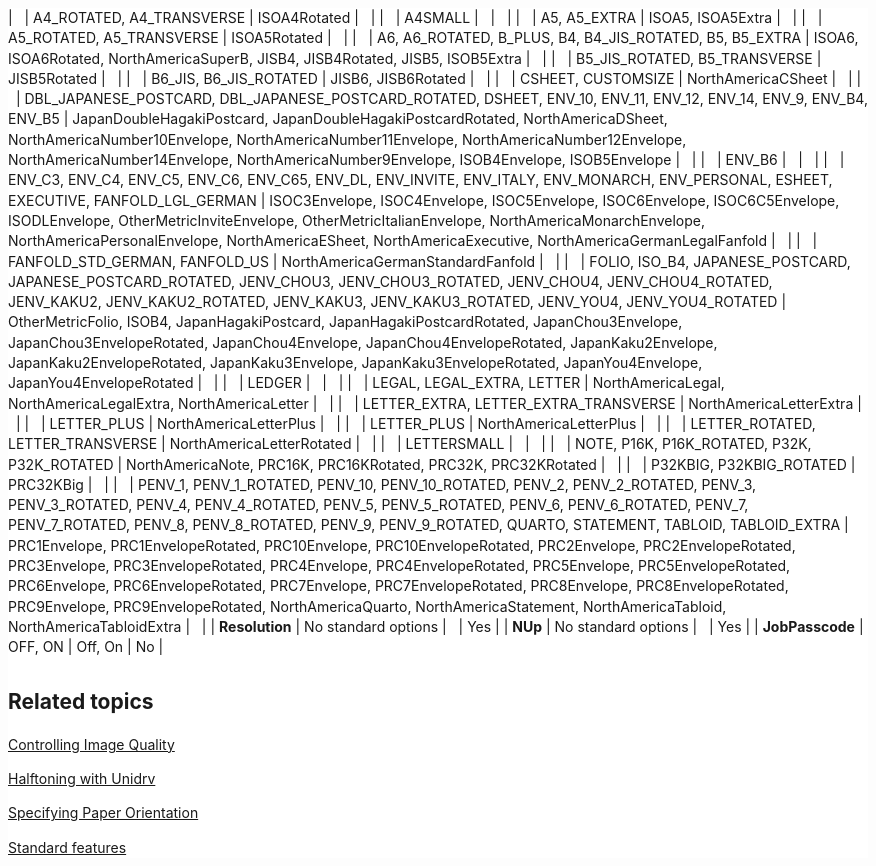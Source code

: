 | &nbsp; | A4_ROTATED, A4_TRANSVERSE | ISOA4Rotated | &nbsp; |
| &nbsp; | A4SMALL | &nbsp; | &nbsp; |
| &nbsp; | A5, A5_EXTRA | ISOA5, ISOA5Extra | &nbsp; |
| &nbsp; | A5_ROTATED, A5_TRANSVERSE | ISOA5Rotated | &nbsp; |
| &nbsp; | A6, A6_ROTATED, B_PLUS, B4, B4_JIS_ROTATED, B5, B5_EXTRA | ISOA6, ISOA6Rotated, NorthAmericaSuperB, JISB4, JISB4Rotated, JISB5, ISOB5Extra | &nbsp; |
| &nbsp; | B5_JIS_ROTATED, B5_TRANSVERSE | JISB5Rotated | &nbsp; |
| &nbsp; | B6_JIS, B6_JIS_ROTATED | JISB6, JISB6Rotated | &nbsp; |
| &nbsp; | CSHEET, CUSTOMSIZE | NorthAmericaCSheet | &nbsp; |
| &nbsp; | DBL_JAPANESE_POSTCARD, DBL_JAPANESE_POSTCARD_ROTATED, DSHEET, ENV_10, ENV_11, ENV_12, ENV_14, ENV_9, ENV_B4, ENV_B5 | JapanDoubleHagakiPostcard, JapanDoubleHagakiPostcardRotated, NorthAmericaDSheet, NorthAmericaNumber10Envelope, NorthAmericaNumber11Envelope, NorthAmericaNumber12Envelope, NorthAmericaNumber14Envelope, NorthAmericaNumber9Envelope, ISOB4Envelope, ISOB5Envelope | &nbsp; |
| &nbsp; | ENV_B6 | &nbsp; | &nbsp; |
| &nbsp; | ENV_C3, ENV_C4, ENV_C5, ENV_C6, ENV_C65, ENV_DL, ENV_INVITE, ENV_ITALY, ENV_MONARCH, ENV_PERSONAL, ESHEET, EXECUTIVE, FANFOLD_LGL_GERMAN | ISOC3Envelope, ISOC4Envelope, ISOC5Envelope, ISOC6Envelope, ISOC6C5Envelope, ISODLEnvelope, OtherMetricInviteEnvelope, OtherMetricItalianEnvelope, NorthAmericaMonarchEnvelope, NorthAmericaPersonalEnvelope, NorthAmericaESheet, NorthAmericaExecutive, NorthAmericaGermanLegalFanfold | &nbsp; |
| &nbsp; | FANFOLD_STD_GERMAN, FANFOLD_US | NorthAmericaGermanStandardFanfold | &nbsp; |
| &nbsp; | FOLIO, ISO_B4, JAPANESE_POSTCARD, JAPANESE_POSTCARD_ROTATED, JENV_CHOU3, JENV_CHOU3_ROTATED, JENV_CHOU4, JENV_CHOU4_ROTATED, JENV_KAKU2, JENV_KAKU2_ROTATED, JENV_KAKU3, JENV_KAKU3_ROTATED, JENV_YOU4, JENV_YOU4_ROTATED | OtherMetricFolio, ISOB4, JapanHagakiPostcard, JapanHagakiPostcardRotated, JapanChou3Envelope, JapanChou3EnvelopeRotated, JapanChou4Envelope, JapanChou4EnvelopeRotated, JapanKaku2Envelope, JapanKaku2EnvelopeRotated, JapanKaku3Envelope, JapanKaku3EnvelopeRotated, JapanYou4Envelope, JapanYou4EnvelopeRotated | &nbsp; |
| &nbsp; | LEDGER | &nbsp; | &nbsp; |
| &nbsp; | LEGAL, LEGAL_EXTRA, LETTER | NorthAmericaLegal, NorthAmericaLegalExtra, NorthAmericaLetter | &nbsp; |
| &nbsp; | LETTER_EXTRA, LETTER_EXTRA_TRANSVERSE | NorthAmericaLetterExtra | &nbsp; |
| &nbsp; | LETTER_PLUS | NorthAmericaLetterPlus | &nbsp; |
| &nbsp; | LETTER_PLUS | NorthAmericaLetterPlus | &nbsp; |
| &nbsp; | LETTER_ROTATED, LETTER_TRANSVERSE | NorthAmericaLetterRotated | &nbsp; |
| &nbsp; | LETTERSMALL | &nbsp; | &nbsp; |
| &nbsp; | NOTE, P16K, P16K_ROTATED, P32K, P32K_ROTATED | NorthAmericaNote, PRC16K, PRC16KRotated, PRC32K, PRC32KRotated | &nbsp; |
| &nbsp; | P32KBIG, P32KBIG_ROTATED | PRC32KBig | &nbsp; |
| &nbsp; | PENV_1, PENV_1_ROTATED, PENV_10, PENV_10_ROTATED, PENV_2, PENV_2_ROTATED, PENV_3, PENV_3_ROTATED, PENV_4, PENV_4_ROTATED, PENV_5, PENV_5_ROTATED, PENV_6, PENV_6_ROTATED, PENV_7, PENV_7_ROTATED, PENV_8, PENV_8_ROTATED, PENV_9, PENV_9_ROTATED, QUARTO, STATEMENT, TABLOID, TABLOID_EXTRA | PRC1Envelope, PRC1EnvelopeRotated, PRC10Envelope, PRC10EnvelopeRotated, PRC2Envelope, PRC2EnvelopeRotated, PRC3Envelope, PRC3EnvelopeRotated, PRC4Envelope, PRC4EnvelopeRotated, PRC5Envelope, PRC5EnvelopeRotated, PRC6Envelope, PRC6EnvelopeRotated, PRC7Envelope, PRC7EnvelopeRotated, PRC8Envelope, PRC8EnvelopeRotated, PRC9Envelope, PRC9EnvelopeRotated, NorthAmericaQuarto, NorthAmericaStatement, NorthAmericaTabloid, NorthAmericaTabloidExtra | &nbsp; |
| **Resolution** | No standard options | &nbsp; | Yes |
| **NUp** | No standard options | &nbsp; | Yes |
| **JobPasscode** | OFF, ON | Off, On | No |

## Related topics

[Controlling Image Quality](controlling-image-quality.md)

[Halftoning with Unidrv](halftoning-with-unidrv.md)

[Specifying Paper Orientation](specifying-paper-orientation.md)

[Standard features](standard-features.md)
